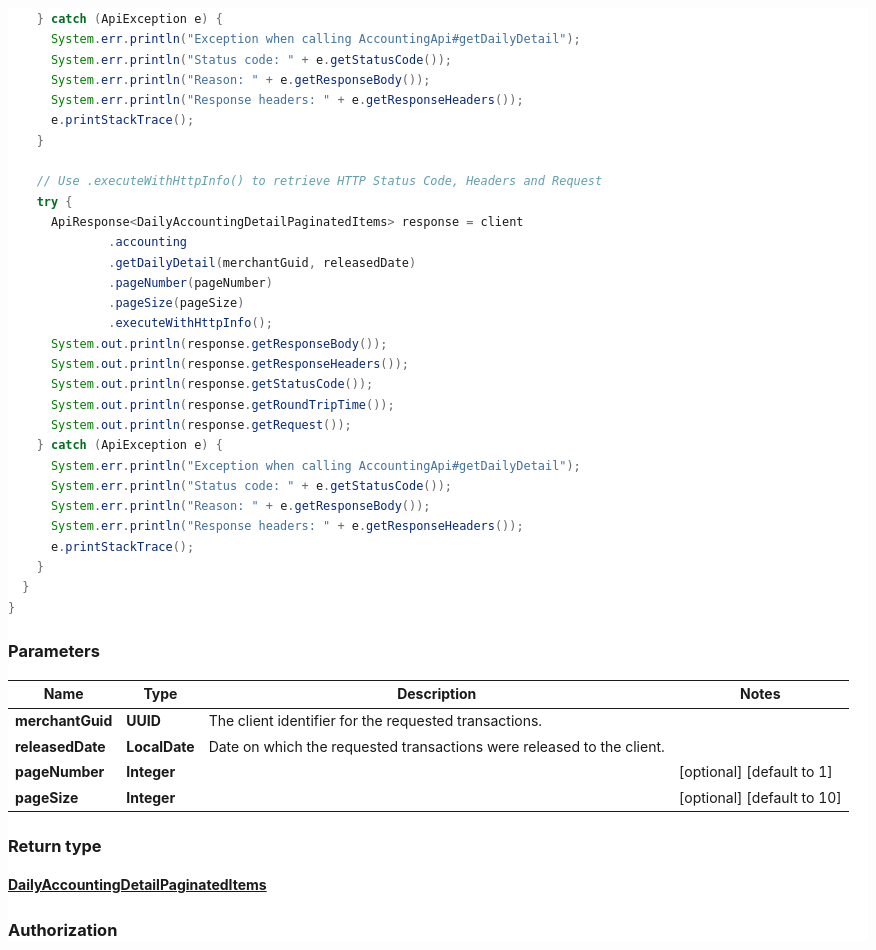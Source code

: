 ```java
    } catch (ApiException e) {
      System.err.println("Exception when calling AccountingApi#getDailyDetail");
      System.err.println("Status code: " + e.getStatusCode());
      System.err.println("Reason: " + e.getResponseBody());
      System.err.println("Response headers: " + e.getResponseHeaders());
      e.printStackTrace();
    }

    // Use .executeWithHttpInfo() to retrieve HTTP Status Code, Headers and Request
    try {
      ApiResponse<DailyAccountingDetailPaginatedItems> response = client
              .accounting
              .getDailyDetail(merchantGuid, releasedDate)
              .pageNumber(pageNumber)
              .pageSize(pageSize)
              .executeWithHttpInfo();
      System.out.println(response.getResponseBody());
      System.out.println(response.getResponseHeaders());
      System.out.println(response.getStatusCode());
      System.out.println(response.getRoundTripTime());
      System.out.println(response.getRequest());
    } catch (ApiException e) {
      System.err.println("Exception when calling AccountingApi#getDailyDetail");
      System.err.println("Status code: " + e.getStatusCode());
      System.err.println("Reason: " + e.getResponseBody());
      System.err.println("Response headers: " + e.getResponseHeaders());
      e.printStackTrace();
    }
  }
}

```

### Parameters

| Name | Type | Description  | Notes |
|------------- | ------------- | ------------- | -------------|
| **merchantGuid** | **UUID**| The client identifier for the requested transactions. | |
| **releasedDate** | **LocalDate**| Date on which the requested transactions were released to the client. | |
| **pageNumber** | **Integer**|  | [optional] [default to 1] |
| **pageSize** | **Integer**|  | [optional] [default to 10] |

### Return type

[**DailyAccountingDetailPaginatedItems**](DailyAccountingDetailPaginatedItems.md)

### Authorization
